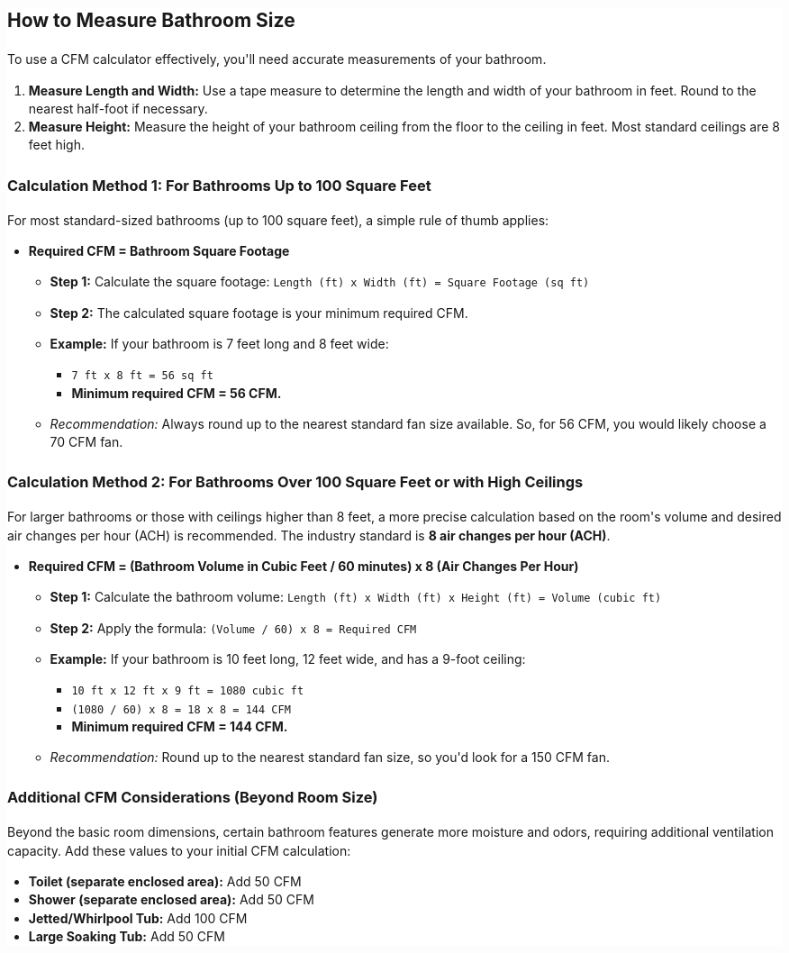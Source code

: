 
## How to Measure Bathroom Size

To use a CFM calculator effectively, you'll need accurate measurements of your bathroom.

1.  **Measure Length and Width:** Use a tape measure to determine the length and width of your bathroom in feet. Round to the nearest half-foot if necessary.
2.  **Measure Height:** Measure the height of your bathroom ceiling from the floor to the ceiling in feet. Most standard ceilings are 8 feet high.

### Calculation Method 1: For Bathrooms Up to 100 Square Feet

For most standard-sized bathrooms (up to 100 square feet), a simple rule of thumb applies:

* **Required CFM = Bathroom Square Footage**

    * **Step 1:** Calculate the square footage: `Length (ft) x Width (ft) = Square Footage (sq ft)`
    * **Step 2:** The calculated square footage is your minimum required CFM.

    * **Example:** If your bathroom is 7 feet long and 8 feet wide:
        * `7 ft x 8 ft = 56 sq ft`
        * **Minimum required CFM = 56 CFM.**

    * *Recommendation:* Always round up to the nearest standard fan size available. So, for 56 CFM, you would likely choose a 70 CFM fan.

### Calculation Method 2: For Bathrooms Over 100 Square Feet or with High Ceilings

For larger bathrooms or those with ceilings higher than 8 feet, a more precise calculation based on the room's volume and desired air changes per hour (ACH) is recommended. The industry standard is **8 air changes per hour (ACH)**.

* **Required CFM = (Bathroom Volume in Cubic Feet / 60 minutes) x 8 (Air Changes Per Hour)**

    * **Step 1:** Calculate the bathroom volume: `Length (ft) x Width (ft) x Height (ft) = Volume (cubic ft)`
    * **Step 2:** Apply the formula: `(Volume / 60) x 8 = Required CFM`

    * **Example:** If your bathroom is 10 feet long, 12 feet wide, and has a 9-foot ceiling:
        * `10 ft x 12 ft x 9 ft = 1080 cubic ft`
        * `(1080 / 60) x 8 = 18 x 8 = 144 CFM`
        * **Minimum required CFM = 144 CFM.**

    * *Recommendation:* Round up to the nearest standard fan size, so you'd look for a 150 CFM fan.

### Additional CFM Considerations (Beyond Room Size)

Beyond the basic room dimensions, certain bathroom features generate more moisture and odors, requiring additional ventilation capacity. Add these values to your initial CFM calculation:

* **Toilet (separate enclosed area):** Add 50 CFM
* **Shower (separate enclosed area):** Add 50 CFM
* **Jetted/Whirlpool Tub:** Add 100 CFM
* **Large Soaking Tub:** Add 50 CFM
